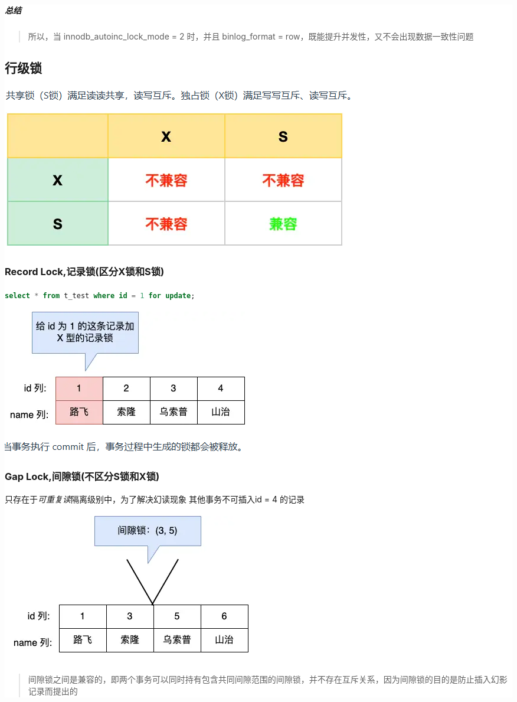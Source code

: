 ##### 总结
> 所以，当 innodb_autoinc_lock_mode = 2 时，并且 binlog_format = row，既能提升并发性，又不会出现数据一致性问题


## 行级锁

![S锁&X锁](images/image47.png)
### Record Lock,记录锁(区分X锁和S锁)
```sql
select * from t_test where id = 1 for update;
```
![Record锁](images/image48.png)

### Gap Lock,间隙锁(不区分S锁和X锁)
只存在于*可重复读*隔离级别中，为了解决幻读现象
其他事务不可插入id = 4 的记录
![Gap Lock锁](images/image49.png)
> 间隙锁之间是兼容的，即两个事务可以同时持有包含共同间隙范围的间隙锁，并不存在互斥关系，因为间隙锁的目的是防止插入幻影记录而提出的
